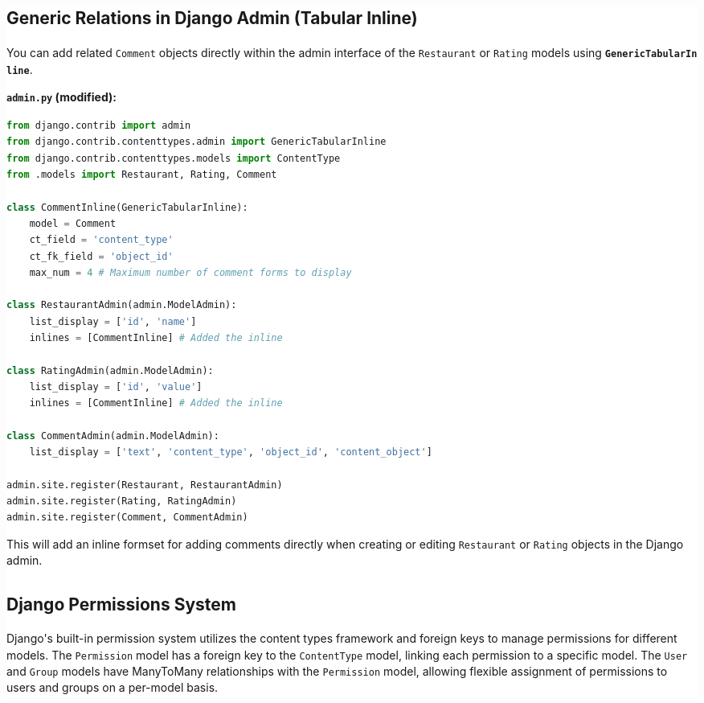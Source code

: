 ## Generic Relations in Django Admin (Tabular Inline)

You can add related `Comment` objects directly within the admin interface of the `Restaurant` or `Rating` models using **`GenericTabularInline`**.

**`admin.py` (modified):**

```py
from django.contrib import admin
from django.contrib.contenttypes.admin import GenericTabularInline
from django.contrib.contenttypes.models import ContentType
from .models import Restaurant, Rating, Comment

class CommentInline(GenericTabularInline):
    model = Comment
    ct_field = 'content_type'
    ct_fk_field = 'object_id'
    max_num = 4 # Maximum number of comment forms to display

class RestaurantAdmin(admin.ModelAdmin):
    list_display = ['id', 'name']
    inlines = [CommentInline] # Added the inline

class RatingAdmin(admin.ModelAdmin):
    list_display = ['id', 'value']
    inlines = [CommentInline] # Added the inline

class CommentAdmin(admin.ModelAdmin):
    list_display = ['text', 'content_type', 'object_id', 'content_object']

admin.site.register(Restaurant, RestaurantAdmin)
admin.site.register(Rating, RatingAdmin)
admin.site.register(Comment, CommentAdmin)
```

This will add an inline formset for adding comments directly when creating or editing `Restaurant` or `Rating` objects in the Django admin.

## Django Permissions System

Django's built-in permission system utilizes the content types framework and foreign keys to manage permissions for different models. The `Permission` model has a foreign key to the `ContentType` model, linking each permission to a specific model. The `User` and `Group` models have ManyToMany relationships with the `Permission` model, allowing flexible assignment of permissions to users and groups on a per-model basis.
